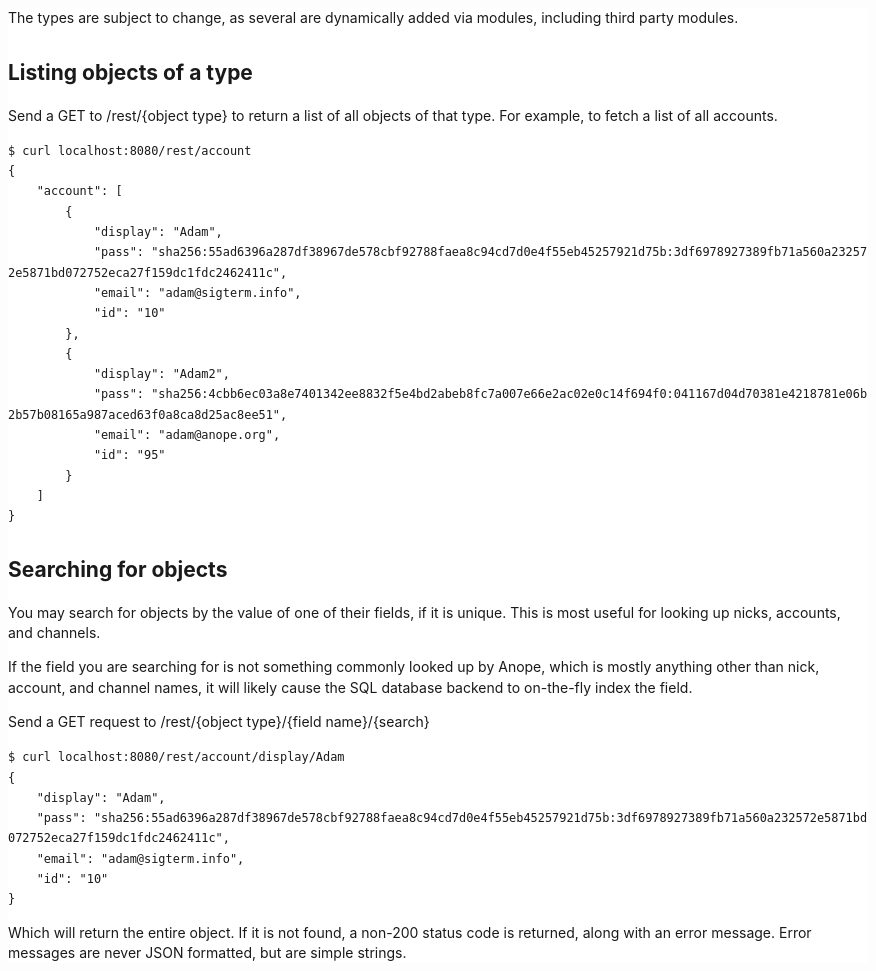 The types are subject to change, as several are dynamically added via modules,
including third party modules.

## Listing objects of a type

Send a GET to /rest/{object type} to return a list of all objects of that type.
For example, to fetch a list of all accounts.

```
$ curl localhost:8080/rest/account
{
    "account": [
        {
            "display": "Adam",
            "pass": "sha256:55ad6396a287df38967de578cbf92788faea8c94cd7d0e4f55eb45257921d75b:3df6978927389fb71a560a232572e5871bd072752eca27f159dc1fdc2462411c",
            "email": "adam@sigterm.info",
            "id": "10"
        },
        {
            "display": "Adam2",
            "pass": "sha256:4cbb6ec03a8e7401342ee8832f5e4bd2abeb8fc7a007e66e2ac02e0c14f694f0:041167d04d70381e4218781e06b2b57b08165a987aced63f0a8ca8d25ac8ee51",
            "email": "adam@anope.org",
            "id": "95"
        }
    ]
}
```

## Searching for objects

You may search for objects by the value of one of their fields, if it is unique.
This is most useful for looking up nicks, accounts, and channels.

If the field you are searching for is not something commonly looked up by Anope,
which is mostly anything other than nick, account, and channel names, it will
likely cause the SQL database backend to on-the-fly index the field.

Send a GET request to /rest/{object type}/{field name}/{search}

```
$ curl localhost:8080/rest/account/display/Adam
{
    "display": "Adam",
    "pass": "sha256:55ad6396a287df38967de578cbf92788faea8c94cd7d0e4f55eb45257921d75b:3df6978927389fb71a560a232572e5871bd072752eca27f159dc1fdc2462411c",
    "email": "adam@sigterm.info",
    "id": "10"
}
```

Which will return the entire object. If it is not found, a non-200 status code is returned,
along with an error message. Error messages are never JSON formatted, but are simple strings.
